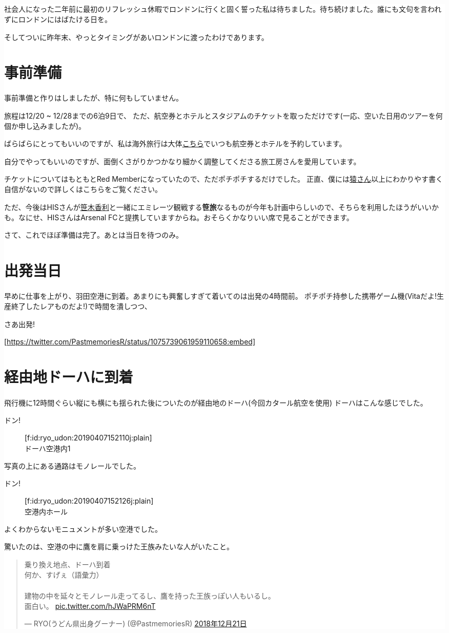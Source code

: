社会人になった二年前に最初のリフレッシュ休暇でロンドンに行くと固く誓った私は待ちました。待ち続けました。誰にも文句を言われずにロンドンにはばたける日を。

そしてついに昨年末、やっとタイミングがあいロンドンに渡ったわけであります。

# 事前準備
事前準備と作りはしましたが、特に何もしていません。

旅程は12/20 ~ 12/28までの6泊9日で、
ただ、航空券とホテルとスタジアムのチケットを取っただけです(一応、空いた日用のツアーを何個か申し込みましたが)。

ばらばらにとってもいいのですが、私は海外旅行は大体[こちら](https://www.tabikobo.com/)でいつも航空券とホテルを予約しています。

自分でやってもいいのですが、面倒くさがりかつかなり細かく調整してくださる旅工房さんを愛用しています。

チケットについてはもともとRed Memberになっていたので、ただポチポチするだけでした。
正直、僕には[猿さん](http://www.arsenal-monkey.com/?p=33333)以上にわかりやす書く自信がないので詳しくはこちらをご覧ください。

ただ、今後はHISさんが[笹木香利](https://twitter.com/sasakikaori13)と一緒にエミレーツ観戦する**笹旅**なるものが今年も計画中らしいので、そちらを利用したほうがいいかも。なにせ、HISさんはArsenal FCと提携していますからね。おそらくかなりいい席で見ることができます。

さて、これでほぼ準備は完了。あとは当日を待つのみ。

# 出発当日
早めに仕事を上がり、羽田空港に到着。あまりにも興奮しすぎて着いてのは出発の4時間前。
ポチポチ持参した携帯ゲーム機(Vitaだよ!生産終了したレアものだよ!)で時間を潰しつつ、

さあ出発!


[https://twitter.com/PastmemoriesR/status/1075739061959110658:embed]



# 経由地ドーハに到着
飛行機に12時間ぐらい縦にも横にも揺られた後についたのが経由地のドーハ(今回カタール航空を使用)
ドーハはこんな感じでした。

ドン!
<figure class="figure-image figure-image-fotolife" title="ドーハ空港内1">[f:id:ryo_udon:20190407152110j:plain]<figcaption>ドーハ空港内1</figcaption></figure>
写真の上にある通路はモノレールでした。

ドン!
<figure class="figure-image figure-image-fotolife" title="空港内ホール">[f:id:ryo_udon:20190407152126j:plain]<figcaption>空港内ホール</figcaption></figure>
よくわからないモニュメントが多い空港でした。

驚いたのは、空港の中に鷹を肩に乗っけた王族みたいな人がいたこと。

<blockquote class="twitter-tweet" data-lang="ja"><p lang="ja" dir="ltr">乗り換え地点、ドーハ到着<br>何か、すげぇ（語彙力）<br><br>建物の中を延々とモノレール走ってるし、鷹を持った王族っぽい人もいるし。<br>面白い。 <a href="https://t.co/hJWaPRM6nT">pic.twitter.com/hJWaPRM6nT</a></p>&mdash; RYO(うどん県出身グーナー) (@PastmemoriesR) <a href="https://twitter.com/PastmemoriesR/status/1075969401021702144?ref_src=twsrc%5Etfw">2018年12月21日</a></blockquote>
<script async src="https://platform.twitter.com/widgets.js" charset="utf-8"></script>
